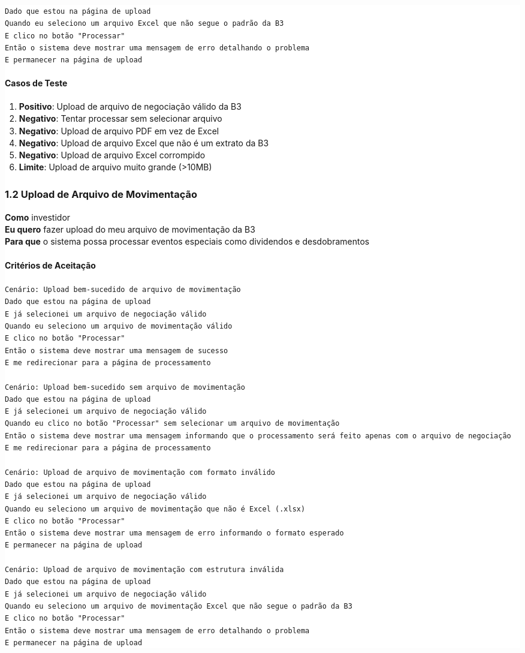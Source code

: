 ```gherkin
Dado que estou na página de upload
Quando eu seleciono um arquivo Excel que não segue o padrão da B3
E clico no botão "Processar"
Então o sistema deve mostrar uma mensagem de erro detalhando o problema
E permanecer na página de upload
```

#### Casos de Teste

1. **Positivo**: Upload de arquivo de negociação válido da B3
2. **Negativo**: Tentar processar sem selecionar arquivo
3. **Negativo**: Upload de arquivo PDF em vez de Excel
4. **Negativo**: Upload de arquivo Excel que não é um extrato da B3
5. **Negativo**: Upload de arquivo Excel corrompido
6. **Limite**: Upload de arquivo muito grande (>10MB)

### 1.2 Upload de Arquivo de Movimentação

**Como** investidor  
**Eu quero** fazer upload do meu arquivo de movimentação da B3  
**Para que** o sistema possa processar eventos especiais como dividendos e desdobramentos

#### Critérios de Aceitação

```gherkin
Cenário: Upload bem-sucedido de arquivo de movimentação
Dado que estou na página de upload
E já selecionei um arquivo de negociação válido
Quando eu seleciono um arquivo de movimentação válido
E clico no botão "Processar"
Então o sistema deve mostrar uma mensagem de sucesso
E me redirecionar para a página de processamento

Cenário: Upload bem-sucedido sem arquivo de movimentação
Dado que estou na página de upload
E já selecionei um arquivo de negociação válido
Quando eu clico no botão "Processar" sem selecionar um arquivo de movimentação
Então o sistema deve mostrar uma mensagem informando que o processamento será feito apenas com o arquivo de negociação
E me redirecionar para a página de processamento

Cenário: Upload de arquivo de movimentação com formato inválido
Dado que estou na página de upload
E já selecionei um arquivo de negociação válido
Quando eu seleciono um arquivo de movimentação que não é Excel (.xlsx)
E clico no botão "Processar"
Então o sistema deve mostrar uma mensagem de erro informando o formato esperado
E permanecer na página de upload

Cenário: Upload de arquivo de movimentação com estrutura inválida
Dado que estou na página de upload
E já selecionei um arquivo de negociação válido
Quando eu seleciono um arquivo de movimentação Excel que não segue o padrão da B3
E clico no botão "Processar"
Então o sistema deve mostrar uma mensagem de erro detalhando o problema
E permanecer na página de upload
```
